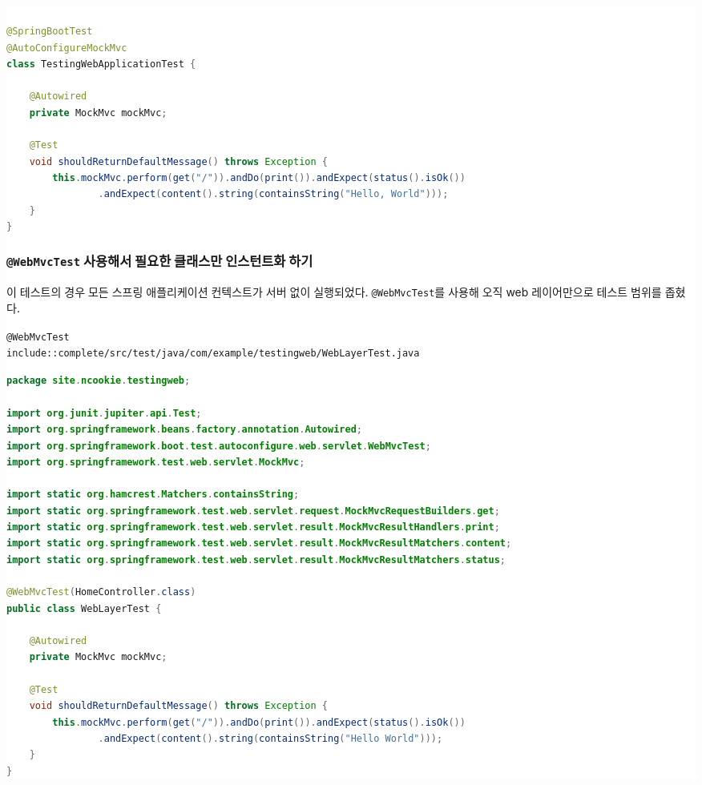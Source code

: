 ```java

@SpringBootTest
@AutoConfigureMockMvc
class TestingWebApplicationTest {

	@Autowired
	private MockMvc mockMvc;

	@Test
	void shouldReturnDefaultMessage() throws Exception {
		this.mockMvc.perform(get("/")).andDo(print()).andExpect(status().isOk())
				.andExpect(content().string(containsString("Hello, World")));
	}
}
```

### `@WebMvcTest` 사용해서 필요한 클래스만 인스턴트화 하기

이 테스트의 경우 모든 스프링 애플리케이션 컨텍스트가 서버 없이 실행되었다. `@WebMvcTest`를 사용해 오직 web 레이어만으로 테스트 범위를 좁혔다.

```
@WebMvcTest
include::complete/src/test/java/com/example/testingweb/WebLayerTest.java
```

```java
package site.ncookie.testingweb;

import org.junit.jupiter.api.Test;
import org.springframework.beans.factory.annotation.Autowired;
import org.springframework.boot.test.autoconfigure.web.servlet.WebMvcTest;
import org.springframework.test.web.servlet.MockMvc;

import static org.hamcrest.Matchers.containsString;
import static org.springframework.test.web.servlet.request.MockMvcRequestBuilders.get;
import static org.springframework.test.web.servlet.result.MockMvcResultHandlers.print;
import static org.springframework.test.web.servlet.result.MockMvcResultMatchers.content;
import static org.springframework.test.web.servlet.result.MockMvcResultMatchers.status;

@WebMvcTest(HomeController.class)
public class WebLayerTest {

    @Autowired
    private MockMvc mockMvc;

    @Test
    void shouldReturnDefaultMessage() throws Exception {
        this.mockMvc.perform(get("/")).andDo(print()).andExpect(status().isOk())
                .andExpect(content().string(containsString("Hello World")));
    }
}
```
